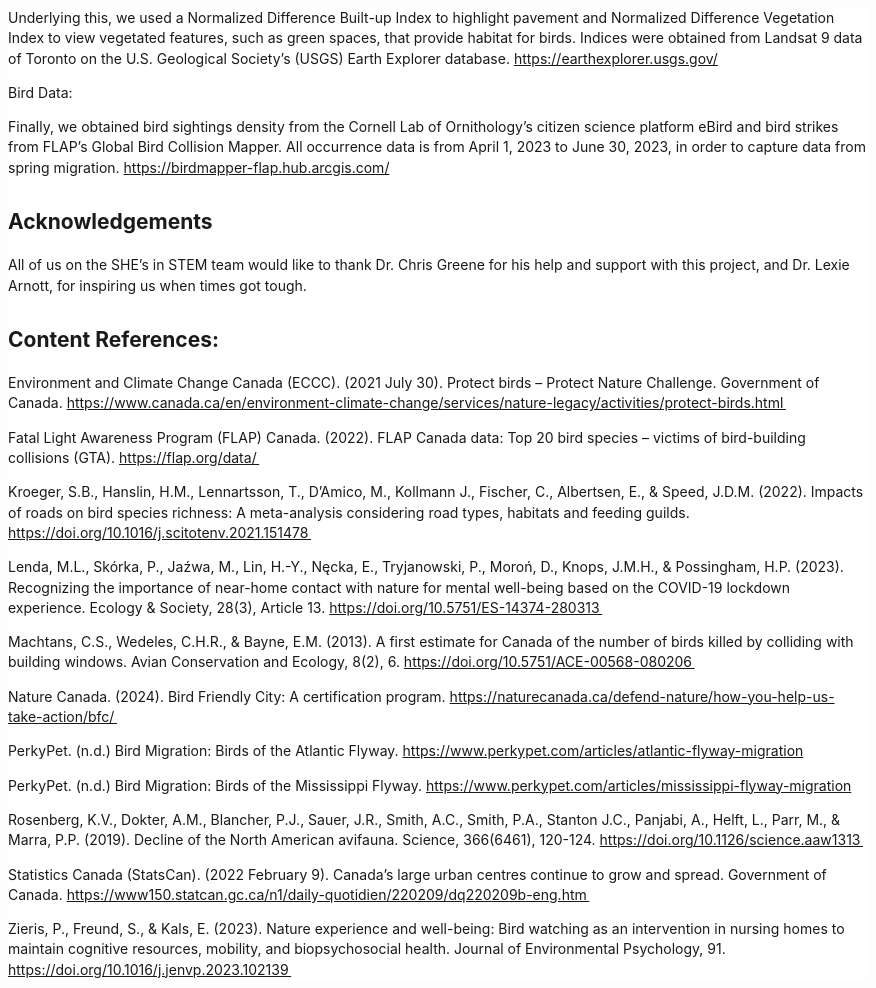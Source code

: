 Underlying this, we used a Normalized Difference Built-up Index to highlight pavement and Normalized Difference Vegetation Index to view vegetated features, such as green spaces, that provide habitat for birds. Indices were obtained from Landsat 9 data of Toronto on the U.S. Geological Society’s (USGS) Earth Explorer database. 
https://earthexplorer.usgs.gov/ 

Bird Data: 

Finally, we obtained bird sightings density from the Cornell Lab of Ornithology’s citizen science platform eBird and bird strikes from FLAP’s Global Bird Collision Mapper. All occurrence data is from April 1, 2023 to June 30, 2023, in order to capture data from spring migration.
https://birdmapper-flap.hub.arcgis.com/

## Acknowledgements 

All of us on the SHE’s in STEM team would like to thank Dr. Chris Greene for his help and support with this project, and Dr. Lexie Arnott, for inspiring us when times got tough.  


## Content References: 

Environment and Climate Change Canada (ECCC). (2021 July 30). Protect birds – Protect Nature Challenge. Government of Canada. https://www.canada.ca/en/environment-climate-change/services/nature-legacy/activities/protect-birds.html  

Fatal Light Awareness Program (FLAP) Canada. (2022). FLAP Canada data: Top 20 bird species – victims of bird-building collisions (GTA). https://flap.org/data/  

Kroeger, S.B., Hanslin, H.M., Lennartsson, T., D’Amico, M., Kollmann J., Fischer, C., Albertsen, E., & Speed, J.D.M. (2022). Impacts of roads on bird species richness: A meta-analysis considering road types, habitats and feeding guilds. https://doi.org/10.1016/j.scitotenv.2021.151478  

Lenda, M.L., Skórka, P., Jaźwa, M., Lin, H.-Y., Nęcka, E., Tryjanowski, P., Moroń, D., Knops, J.M.H., & Possingham, H.P. (2023). Recognizing the importance of near-home contact with nature for mental well-being based on the COVID-19 lockdown experience. Ecology & Society, 28(3), Article 13. https://doi.org/10.5751/ES-14374-280313  

Machtans, C.S., Wedeles, C.H.R., & Bayne, E.M. (2013). A first estimate for Canada of the number of birds killed by colliding with building windows. Avian Conservation and Ecology, 8(2), 6. https://doi.org/10.5751/ACE-00568-080206  

Nature Canada. (2024). Bird Friendly City: A certification program. https://naturecanada.ca/defend-nature/how-you-help-us-take-action/bfc/  

PerkyPet. (n.d.) Bird Migration: Birds of the Atlantic Flyway. https://www.perkypet.com/articles/atlantic-flyway-migration   

PerkyPet. (n.d.) Bird Migration: Birds of the Mississippi Flyway. https://www.perkypet.com/articles/mississippi-flyway-migration   

Rosenberg, K.V., Dokter, A.M., Blancher, P.J., Sauer, J.R., Smith, A.C., Smith, P.A., Stanton J.C., Panjabi, A., Helft, L., Parr, M., & Marra, P.P. (2019). Decline of the North American avifauna. Science, 366(6461), 120-124. https://doi.org/10.1126/science.aaw1313  

Statistics Canada (StatsCan). (2022 February 9). Canada’s large urban centres continue to grow and spread. Government of Canada. https://www150.statcan.gc.ca/n1/daily-quotidien/220209/dq220209b-eng.htm  

Zieris, P., Freund, S., & Kals, E. (2023). Nature experience and well-being: Bird watching as an intervention in nursing homes to maintain cognitive resources, mobility, and biopsychosocial health. Journal of Environmental Psychology, 91. https://doi.org/10.1016/j.jenvp.2023.102139  
